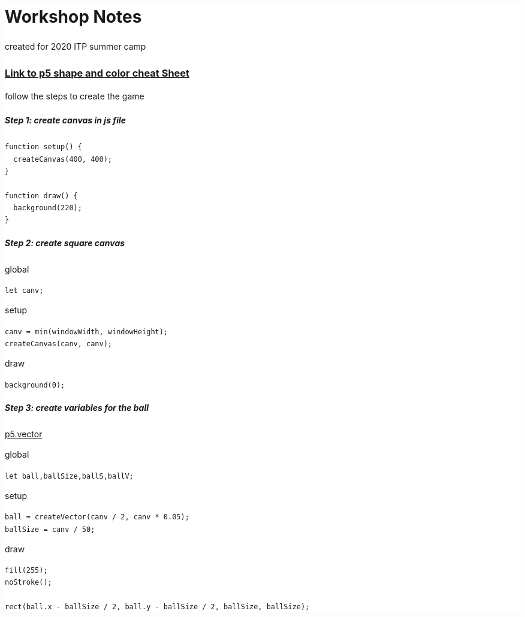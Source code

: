 # Workshop Notes
created for 2020 ITP summer camp

### [Link to p5 shape and color cheat Sheet](https://docs.google.com/document/d/1s22ceC-dmY_egZO9AwFyWIQAkZ491aZNaYkqE0g3LT0/edit?usp=sharing)

follow the steps to create the game

##### Step 1: create canvas in js file

```
function setup() {
  createCanvas(400, 400);
}

function draw() {
  background(220);
}
```

##### Step 2: create square canvas

global
```
let canv;
```
setup
```
canv = min(windowWidth, windowHeight);
createCanvas(canv, canv);
```
draw
```
background(0);
```

##### Step 3: create variables for the ball
[p5.vector](https://p5js.org/reference/#/p5.Vector)

global
```
let ball,ballSize,ballS,ballV;

```
setup
```
ball = createVector(canv / 2, canv * 0.05);
ballSize = canv / 50;
```
draw
```
fill(255);
noStroke();

rect(ball.x - ballSize / 2, ball.y - ballSize / 2, ballSize, ballSize);
```
